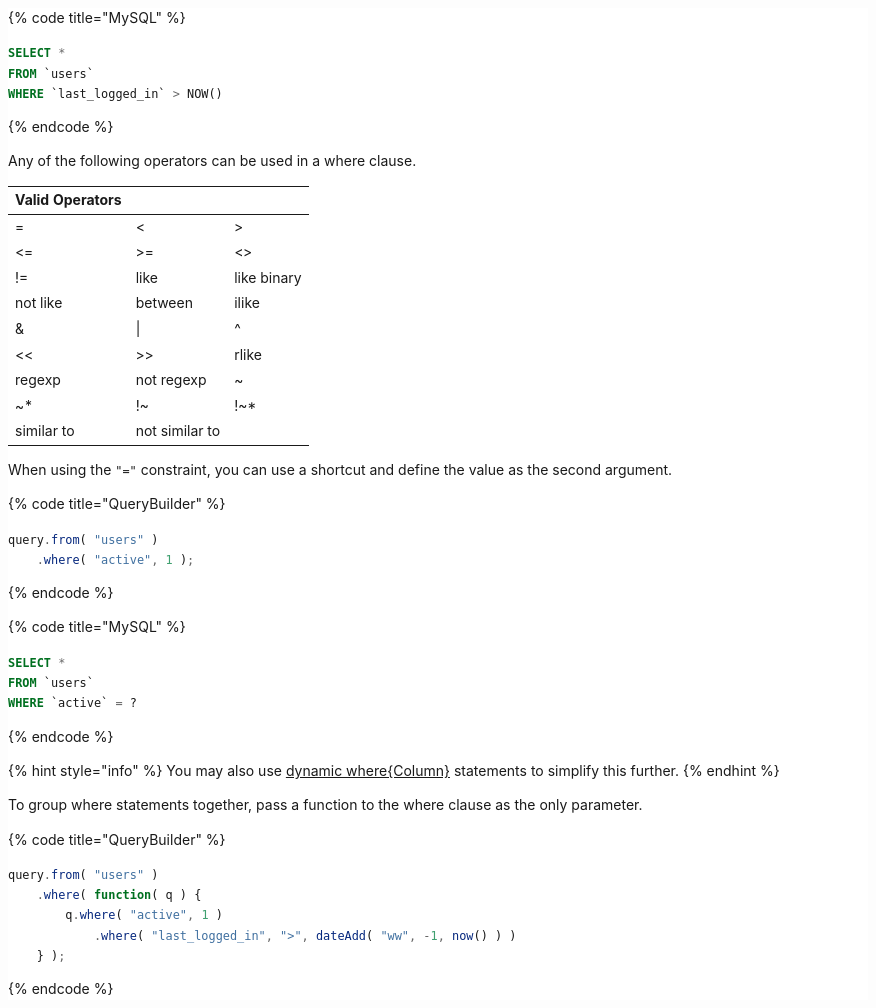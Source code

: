 {% code title="MySQL" %}
```sql
SELECT *
FROM `users`
WHERE `last_logged_in` > NOW()
```
{% endcode %}

Any of the following operators can be used in a where clause.

| Valid Operators |                |             |
| --------------- | -------------- | ----------- |
| =               | <              | >           |
| <=              | >=             | <>          |
| !=              | like           | like binary |
| not like        | between        | ilike       |
| &               | \|             | ^           |
| <<              | >>             | rlike       |
| regexp          | not regexp     | \~          |
| \~\*            | !\~            | !\~\*       |
| similar to      | not similar to |             |

When using the `"="` constraint, you can use a shortcut and define the value as the second argument.

{% code title="QueryBuilder" %}
```javascript
query.from( "users" )
    .where( "active", 1 );
```
{% endcode %}

{% code title="MySQL" %}
```sql
SELECT *
FROM `users`
WHERE `active` = ?
```
{% endcode %}

{% hint style="info" %}
You may also use [dynamic where{Column}](wheres.md#dynamic-where-methods) statements to simplify this further.
{% endhint %}

To group where statements together, pass a function to the where clause as the only parameter.

{% code title="QueryBuilder" %}
```javascript
query.from( "users" )
    .where( function( q ) {
        q.where( "active", 1 )
            .where( "last_logged_in", ">", dateAdd( "ww", -1, now() ) )
    } );
```
{% endcode %}
